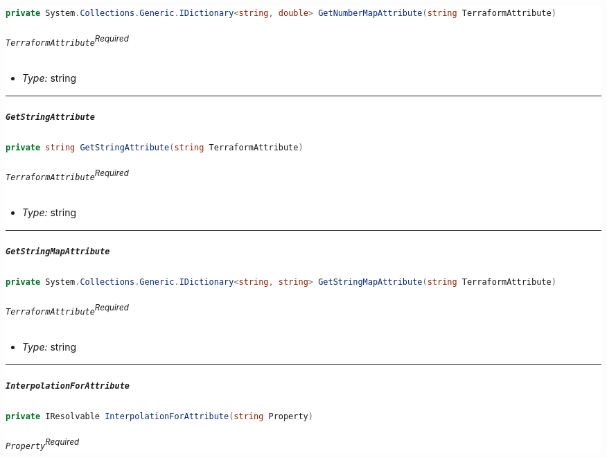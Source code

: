 ```csharp
private System.Collections.Generic.IDictionary<string, double> GetNumberMapAttribute(string TerraformAttribute)
```

###### `TerraformAttribute`<sup>Required</sup> <a name="TerraformAttribute" id="@cdktf/provider-azurestack.dnsSrvRecord.DnsSrvRecordRecordOutputReference.getNumberMapAttribute.parameter.terraformAttribute"></a>

- *Type:* string

---

##### `GetStringAttribute` <a name="GetStringAttribute" id="@cdktf/provider-azurestack.dnsSrvRecord.DnsSrvRecordRecordOutputReference.getStringAttribute"></a>

```csharp
private string GetStringAttribute(string TerraformAttribute)
```

###### `TerraformAttribute`<sup>Required</sup> <a name="TerraformAttribute" id="@cdktf/provider-azurestack.dnsSrvRecord.DnsSrvRecordRecordOutputReference.getStringAttribute.parameter.terraformAttribute"></a>

- *Type:* string

---

##### `GetStringMapAttribute` <a name="GetStringMapAttribute" id="@cdktf/provider-azurestack.dnsSrvRecord.DnsSrvRecordRecordOutputReference.getStringMapAttribute"></a>

```csharp
private System.Collections.Generic.IDictionary<string, string> GetStringMapAttribute(string TerraformAttribute)
```

###### `TerraformAttribute`<sup>Required</sup> <a name="TerraformAttribute" id="@cdktf/provider-azurestack.dnsSrvRecord.DnsSrvRecordRecordOutputReference.getStringMapAttribute.parameter.terraformAttribute"></a>

- *Type:* string

---

##### `InterpolationForAttribute` <a name="InterpolationForAttribute" id="@cdktf/provider-azurestack.dnsSrvRecord.DnsSrvRecordRecordOutputReference.interpolationForAttribute"></a>

```csharp
private IResolvable InterpolationForAttribute(string Property)
```

###### `Property`<sup>Required</sup> <a name="Property" id="@cdktf/provider-azurestack.dnsSrvRecord.DnsSrvRecordRecordOutputReference.interpolationForAttribute.parameter.property"></a>
